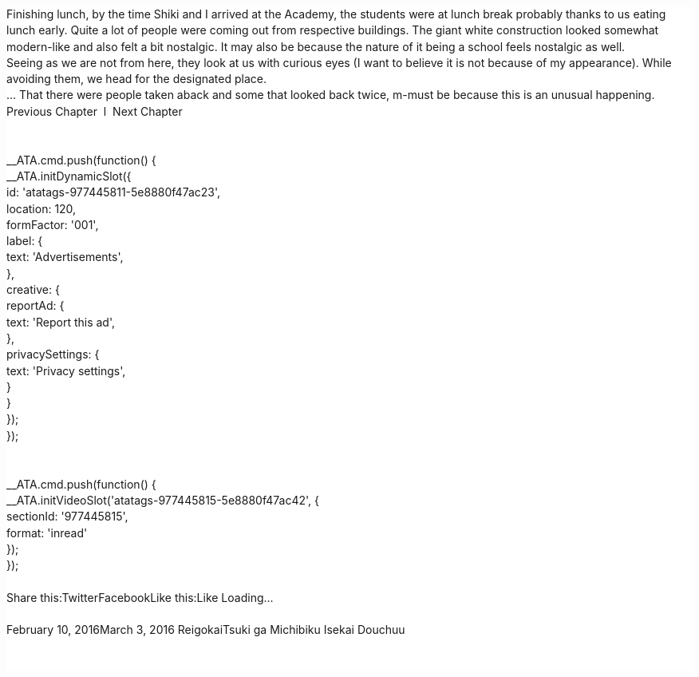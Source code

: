 Finishing lunch, by the time Shiki and I arrived at the Academy, the students were at lunch break probably thanks to us eating lunch early. Quite a lot of people were coming out from respective buildings. The giant white construction looked somewhat modern-like and also felt a bit nostalgic. It may also be because the nature of it being a school feels nostalgic as well.<br/>
Seeing as we are not from here, they look at us with curious eyes (I want to believe it is not because of my appearance). While avoiding them, we head for the designated place.<br/>
… That there were people taken aback and some that looked back twice, m-must be because this is an unusual happening.<br/>
Previous Chapter  l  Next Chapter<br/>
<br/>
<br/>
				__ATA.cmd.push(function() {<br/>
					__ATA.initDynamicSlot({<br/>
						id: 'atatags-977445811-5e8880f47ac23',<br/>
						location: 120,<br/>
						formFactor: '001',<br/>
						label: {<br/>
							text: 'Advertisements',<br/>
						},<br/>
						creative: {<br/>
							reportAd: {<br/>
								text: 'Report this ad',<br/>
							},<br/>
							privacySettings: {<br/>
								text: 'Privacy settings',<br/>
							}<br/>
						}<br/>
					});<br/>
				});<br/>
			<br/>
<br/>
            __ATA.cmd.push(function() {<br/>
                __ATA.initVideoSlot('atatags-977445815-5e8880f47ac42', {<br/>
                    sectionId: '977445815',<br/>
                    format: 'inread'<br/>
                });<br/>
            });<br/>
        <br/>
Share this:TwitterFacebookLike this:Like Loading... <br/>
<br/>
February 10, 2016March 3, 2016 ReigokaiTsuki ga Michibiku Isekai Douchuu <br/>
<br/>
<br/>
